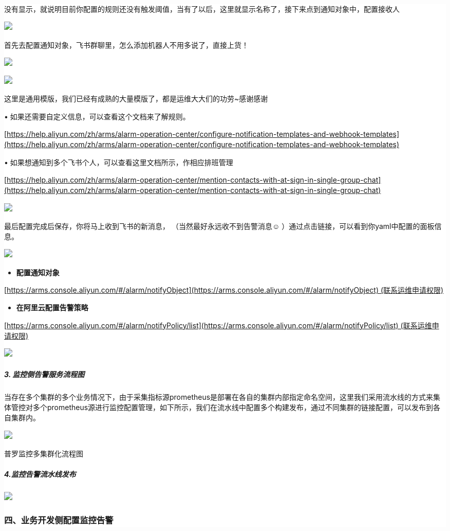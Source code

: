 没有显示，就说明目前你配置的规则还没有触发阈值，当有了以后，这里就显示名称了，接下来点到通知对象中，配置接收人

![](https://tech.qimao.com/content/images/2023/10/image-4.png)

首先去配置通知对象，飞书群聊里，怎么添加机器人不用多说了，直接上货！

![](https://tech.qimao.com/content/images/2023/10/image-5.png)

![](https://tech.qimao.com/content/images/2023/10/image-6.png)

这里是通用模版，我们已经有成熟的大量模版了，都是运维大大们的功劳~感谢感谢

• 如果还需要自定义信息，可以查看这个文档来了解规则。

[https://help.aliyun.com/zh/arms/alarm-operation-center/configure-notification-templates-and-webhook-templates](https://help.aliyun.com/zh/arms/alarm-operation-center/configure-notification-templates-and-webhook-templates)

• 如果想通知到多个飞书个人，可以查看这里文档所示，作相应排班管理

[https://help.aliyun.com/zh/arms/alarm-operation-center/mention-contacts-with-at-sign-in-single-group-chat](https://help.aliyun.com/zh/arms/alarm-operation-center/mention-contacts-with-at-sign-in-single-group-chat)

![](https://tech.qimao.com/content/images/2023/10/image-7.png)

最后配置完成后保存，你将马上收到飞书的新消息， （当然最好永远收不到告警消息☺️ ）通过点击链接，可以看到你yaml中配置的面板信息。

![](https://tech.qimao.com/content/images/2023/10/image-46.png)

- **配置通知对象**

[https://arms.console.aliyun.com/#/alarm/notifyObject](https://arms.console.aliyun.com/#/alarm/notifyObject) (联系运维申请权限)

- **在阿里云配置告警策略**

[https://arms.console.aliyun.com/#/alarm/notifyPolicy/list](https://arms.console.aliyun.com/#/alarm/notifyPolicy/list) (联系运维申请权限)

![](https://tech.qimao.com/content/images/2023/10/image-47.png)

##### 3. 监控侧告警服务流程图

当存在多个集群的多个业务情况下，由于采集指标源prometheus是部署在各自的集群内部指定命名空间，这里我们采用流水线的方式来集体管控对多个prometheus源进行监控配置管理，如下所示，我们在流水线中配置多个构建发布，通过不同集群的链接配置，可以发布到各自集群内。

![](https://tech.qimao.com/content/images/2023/10/image-10.png)

普罗监控多集群化流程图

##### 4.监控告警流水线发布

![](https://tech.qimao.com/content/images/2023/10/image-43.png)

### 四、业务开发侧配置监控告警

